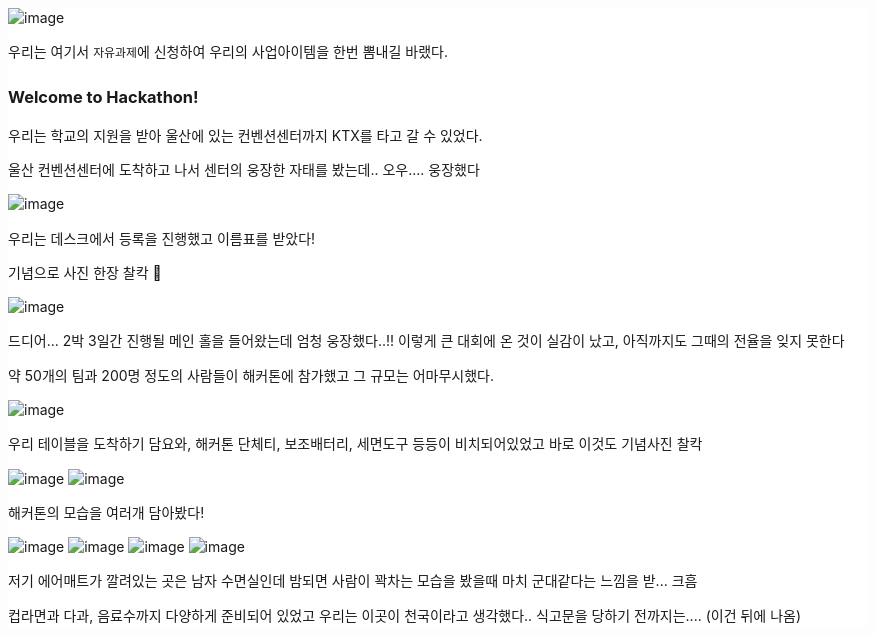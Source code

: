 <div class="dis-row jus-center">
    <img width="1133" alt="image" src="https://github.com/myeongcode/blog/assets/67165016/a5788ad8-f1ce-403a-8b7e-adbd2ee26ff4">
</div>

우리는 여기서 `자유과제`에 신청하여 우리의 사업아이템을 한번 뽐내길 바랬다.

### Welcome to Hackathon!

우리는 학교의 지원을 받아 울산에 있는 컨벤션센터까지 KTX를 타고 갈 수 있었다.

울산 컨벤션센터에 도착하고 나서 센터의 웅장한 자태를 봤는데.. 오우.... 웅장했다

<div class="dis-row jus-center">
    <img width="500" alt="image" src="https://github.com/myeongcode/blog/assets/67165016/d2ed7bee-d927-4712-baa0-241b3428e06e">
</div>

우리는 데스크에서 등록을 진행했고 이름표를 받았다!

기념으로 사진 한장 찰칵 📸

<div class="dis-row jus-center">
    <img width="500" alt="image" src="https://github.com/myeongcode/blog/assets/67165016/67650d2d-7f94-497c-a9e2-94190e27ee0f">
</div>

드디어... 2박 3일간 진행될 메인 홀을 들어왔는데 엄청 웅장했다..!!
이렇게 큰 대회에 온 것이 실감이 났고, 아직까지도 그때의 전율을 잊지 못한다

약 50개의 팀과 200명 정도의 사람들이 해커톤에 참가했고 그 규모는 어마무시했다.

<div class="dis-row jus-center">
    <img width="500" alt="image" src="https://github.com/myeongcode/blog/assets/67165016/dfc3ede5-6d5e-4ecc-aa39-3066ea98bbf1">
</div>

우리 테이블을 도착하기 담요와, 해커톤 단체티, 보조배터리, 세면도구 등등이 비치되어있었고 바로 이것도 기념사진 찰칵

<div class="dis-row jus-start">
    <img width="500" alt="image" src="https://github.com/myeongcode/blog/assets/67165016/fa615918-35e2-4a58-9cfe-b49925b03ec1">
    <img width="500" alt="image" src="https://github.com/myeongcode/blog/assets/67165016/5dc9e3a5-8ae1-45ac-ab69-c4d02e2d11d0">
</div>

해커톤의 모습을 여러개 담아봤다!

<div class="dis-row jus-start">
    <img width="500" alt="image" src="https://github.com/myeongcode/blog/assets/67165016/431071f5-cfef-4e90-a862-b94c3081201d">
    <img width="500" alt="image" src="https://github.com/myeongcode/blog/assets/67165016/738a8ff8-ffa8-478a-8dac-63dbed832daf">
    <img width="500" alt="image" src="https://github.com/myeongcode/blog/assets/67165016/8c0d930b-1e09-451e-b598-a6090e1cd9f0">
    <img width="500" alt="image" src="https://github.com/myeongcode/blog/assets/67165016/85afeb4f-912b-4192-b80f-71184509a29e">
</div>

저기 에어매트가 깔려있는 곳은 남자 수면실인데 밤되면 사람이 꽉차는 모습을 봤을때 마치 군대같다는 느낌을 받... 크흠

컵라면과 다과, 음료수까지 다양하게 준비되어 있었고 우리는 이곳이 천국이라고 생각했다.. 식고문을 당하기 전까지는.... (이건 뒤에 나옴)
